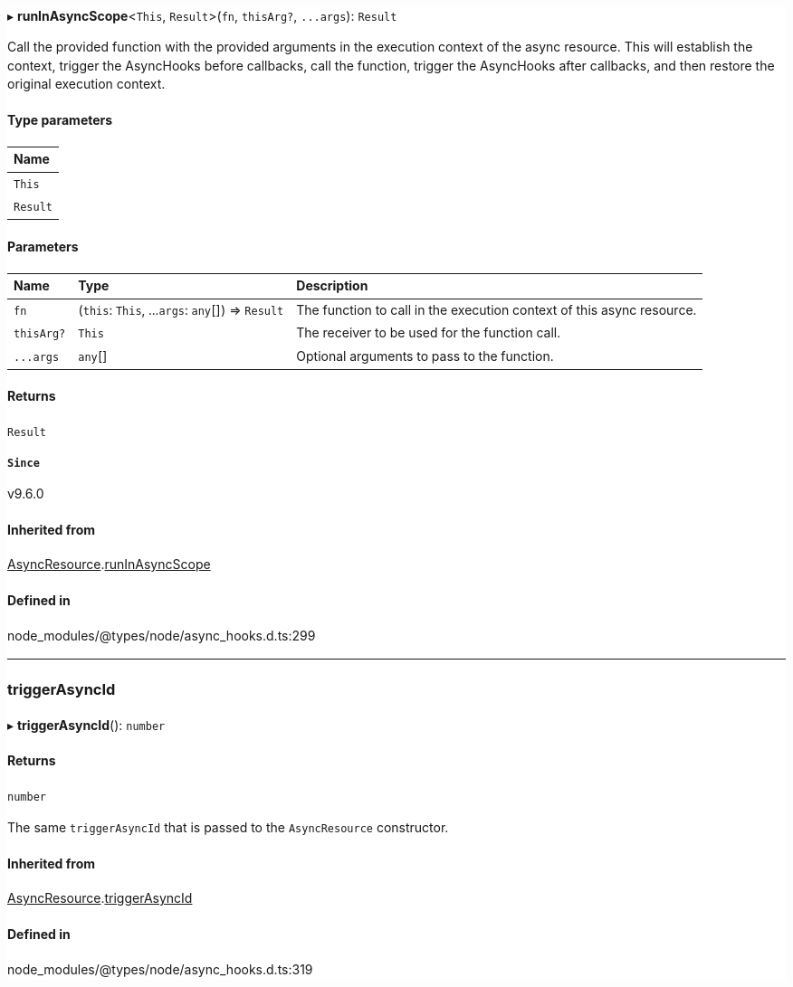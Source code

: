 ▸ **runInAsyncScope**\<`This`, `Result`\>(`fn`, `thisArg?`, `...args`): `Result`

Call the provided function with the provided arguments in the execution context
of the async resource. This will establish the context, trigger the AsyncHooks
before callbacks, call the function, trigger the AsyncHooks after callbacks, and
then restore the original execution context.

#### Type parameters

| Name |
| :------ |
| `This` |
| `Result` |

#### Parameters

| Name | Type | Description |
| :------ | :------ | :------ |
| `fn` | (`this`: `This`, ...`args`: `any`[]) => `Result` | The function to call in the execution context of this async resource. |
| `thisArg?` | `This` | The receiver to be used for the function call. |
| `...args` | `any`[] | Optional arguments to pass to the function. |

#### Returns

`Result`

**`Since`**

v9.6.0

#### Inherited from

[AsyncResource](../classes/internal_.AsyncResource.md).[runInAsyncScope](../classes/internal_.AsyncResource.md#runinasyncscope)

#### Defined in

node_modules/@types/node/async_hooks.d.ts:299

___

### triggerAsyncId

▸ **triggerAsyncId**(): `number`

#### Returns

`number`

The same `triggerAsyncId` that is passed to the `AsyncResource` constructor.

#### Inherited from

[AsyncResource](../classes/internal_.AsyncResource.md).[triggerAsyncId](../classes/internal_.AsyncResource.md#triggerasyncid)

#### Defined in

node_modules/@types/node/async_hooks.d.ts:319
